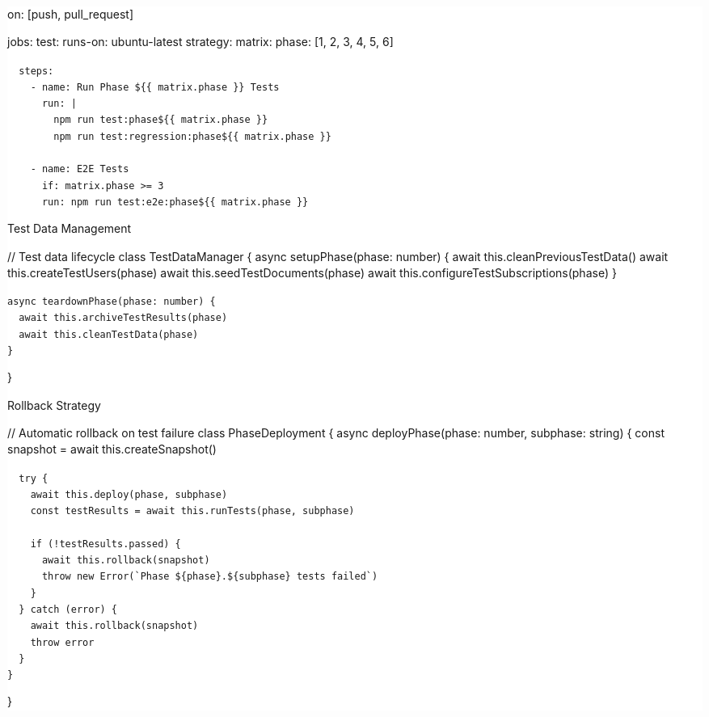   on: [push, pull_request]

  jobs:
    test:
      runs-on: ubuntu-latest
      strategy:
        matrix:
          phase: [1, 2, 3, 4, 5, 6]

      steps:
        - name: Run Phase ${{ matrix.phase }} Tests
          run: |
            npm run test:phase${{ matrix.phase }}
            npm run test:regression:phase${{ matrix.phase }}

        - name: E2E Tests
          if: matrix.phase >= 3
          run: npm run test:e2e:phase${{ matrix.phase }}

  Test Data Management

  // Test data lifecycle
  class TestDataManager {
    async setupPhase(phase: number) {
      await this.cleanPreviousTestData()
      await this.createTestUsers(phase)
      await this.seedTestDocuments(phase)
      await this.configureTestSubscriptions(phase)
    }

    async teardownPhase(phase: number) {
      await this.archiveTestResults(phase)
      await this.cleanTestData(phase)
    }
  }

  Rollback Strategy

  // Automatic rollback on test failure
  class PhaseDeployment {
    async deployPhase(phase: number, subphase: string) {
      const snapshot = await this.createSnapshot()

      try {
        await this.deploy(phase, subphase)
        const testResults = await this.runTests(phase, subphase)

        if (!testResults.passed) {
          await this.rollback(snapshot)
          throw new Error(`Phase ${phase}.${subphase} tests failed`)
        }
      } catch (error) {
        await this.rollback(snapshot)
        throw error
      }
    }
  }
